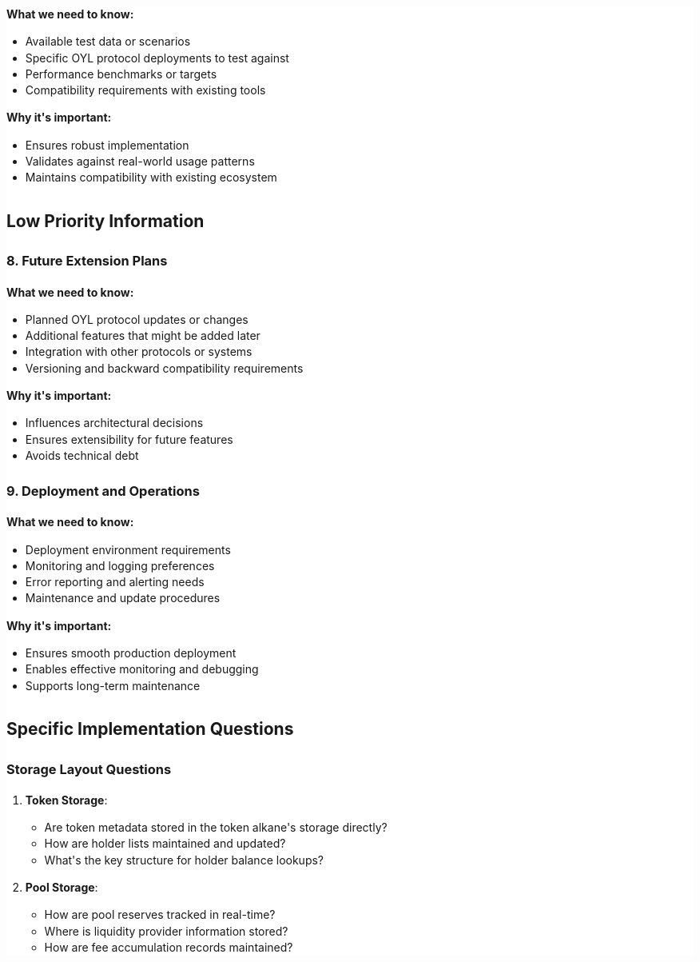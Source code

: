 **What we need to know:**
- Available test data or scenarios
- Specific OYL protocol deployments to test against
- Performance benchmarks or targets
- Compatibility requirements with existing tools

**Why it's important:**
- Ensures robust implementation
- Validates against real-world usage patterns
- Maintains compatibility with existing ecosystem

## Low Priority Information

### 8. Future Extension Plans

**What we need to know:**
- Planned OYL protocol updates or changes
- Additional features that might be added later
- Integration with other protocols or systems
- Versioning and backward compatibility requirements

**Why it's important:**
- Influences architectural decisions
- Ensures extensibility for future features
- Avoids technical debt

### 9. Deployment and Operations

**What we need to know:**
- Deployment environment requirements
- Monitoring and logging preferences
- Error reporting and alerting needs
- Maintenance and update procedures

**Why it's important:**
- Ensures smooth production deployment
- Enables effective monitoring and debugging
- Supports long-term maintenance

## Specific Implementation Questions

### Storage Layout Questions

1. **Token Storage**: 
   - Are token metadata stored in the token alkane's storage directly?
   - How are holder lists maintained and updated?
   - What's the key structure for holder balance lookups?

2. **Pool Storage**:
   - How are pool reserves tracked in real-time?
   - Where is liquidity provider information stored?
   - How are fee accumulation records maintained?
